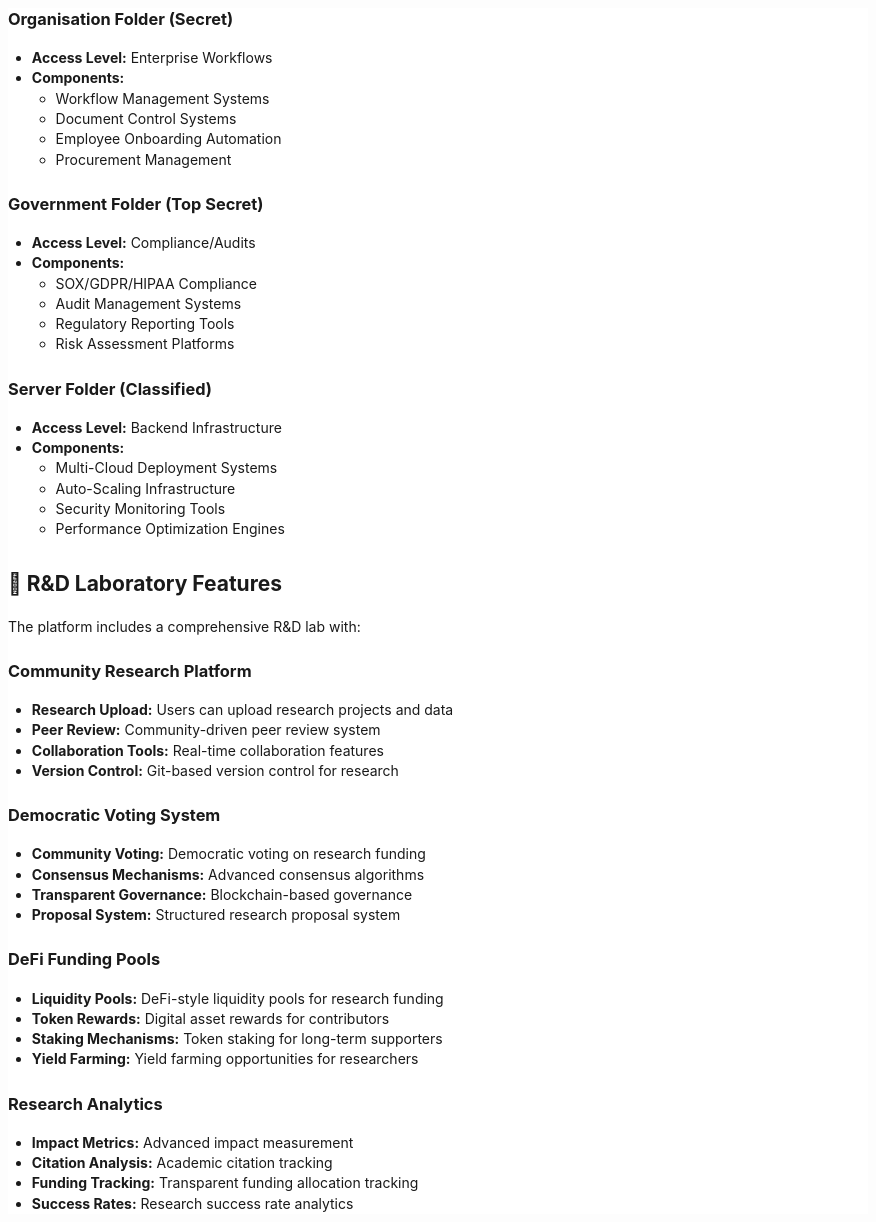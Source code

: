 ### **Organisation Folder** (Secret)
- **Access Level:** Enterprise Workflows
- **Components:**
  - Workflow Management Systems
  - Document Control Systems
  - Employee Onboarding Automation
  - Procurement Management

### **Government Folder** (Top Secret)
- **Access Level:** Compliance/Audits
- **Components:**
  - SOX/GDPR/HIPAA Compliance
  - Audit Management Systems
  - Regulatory Reporting Tools
  - Risk Assessment Platforms

### **Server Folder** (Classified)
- **Access Level:** Backend Infrastructure
- **Components:**
  - Multi-Cloud Deployment Systems
  - Auto-Scaling Infrastructure
  - Security Monitoring Tools
  - Performance Optimization Engines

## 🔬 **R&D Laboratory Features**

The platform includes a comprehensive R&D lab with:

### **Community Research Platform**
- **Research Upload:** Users can upload research projects and data
- **Peer Review:** Community-driven peer review system
- **Collaboration Tools:** Real-time collaboration features
- **Version Control:** Git-based version control for research

### **Democratic Voting System**
- **Community Voting:** Democratic voting on research funding
- **Consensus Mechanisms:** Advanced consensus algorithms
- **Transparent Governance:** Blockchain-based governance
- **Proposal System:** Structured research proposal system

### **DeFi Funding Pools**
- **Liquidity Pools:** DeFi-style liquidity pools for research funding
- **Token Rewards:** Digital asset rewards for contributors
- **Staking Mechanisms:** Token staking for long-term supporters
- **Yield Farming:** Yield farming opportunities for researchers

### **Research Analytics**
- **Impact Metrics:** Advanced impact measurement
- **Citation Analysis:** Academic citation tracking
- **Funding Tracking:** Transparent funding allocation tracking
- **Success Rates:** Research success rate analytics
